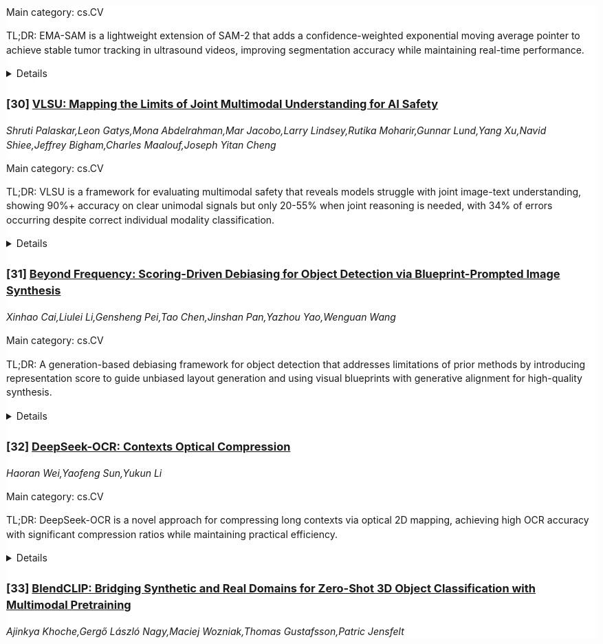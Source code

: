 Main category: cs.CV

TL;DR: EMA-SAM is a lightweight extension of SAM-2 that adds a confidence-weighted exponential moving average pointer to achieve stable tumor tracking in ultrasound videos, improving segmentation accuracy while maintaining real-time performance.


<details><summary>Details</summary></details>


### [30] [VLSU: Mapping the Limits of Joint Multimodal Understanding for AI Safety](https://arxiv.org/abs/2510.18214)
*Shruti Palaskar,Leon Gatys,Mona Abdelrahman,Mar Jacobo,Larry Lindsey,Rutika Moharir,Gunnar Lund,Yang Xu,Navid Shiee,Jeffrey Bigham,Charles Maalouf,Joseph Yitan Cheng*

Main category: cs.CV

TL;DR: VLSU is a framework for evaluating multimodal safety that reveals models struggle with joint image-text understanding, showing 90%+ accuracy on clear unimodal signals but only 20-55% when joint reasoning is needed, with 34% of errors occurring despite correct individual modality classification.


<details><summary>Details</summary></details>


### [31] [Beyond Frequency: Scoring-Driven Debiasing for Object Detection via Blueprint-Prompted Image Synthesis](https://arxiv.org/abs/2510.18229)
*Xinhao Cai,Liulei Li,Gensheng Pei,Tao Chen,Jinshan Pan,Yazhou Yao,Wenguan Wang*

Main category: cs.CV

TL;DR: A generation-based debiasing framework for object detection that addresses limitations of prior methods by introducing representation score to guide unbiased layout generation and using visual blueprints with generative alignment for high-quality synthesis.


<details><summary>Details</summary></details>


### [32] [DeepSeek-OCR: Contexts Optical Compression](https://arxiv.org/abs/2510.18234)
*Haoran Wei,Yaofeng Sun,Yukun Li*

Main category: cs.CV

TL;DR: DeepSeek-OCR is a novel approach for compressing long contexts via optical 2D mapping, achieving high OCR accuracy with significant compression ratios while maintaining practical efficiency.


<details><summary>Details</summary></details>


### [33] [BlendCLIP: Bridging Synthetic and Real Domains for Zero-Shot 3D Object Classification with Multimodal Pretraining](https://arxiv.org/abs/2510.18244)
*Ajinkya Khoche,Gergő László Nagy,Maciej Wozniak,Thomas Gustafsson,Patric Jensfelt*
